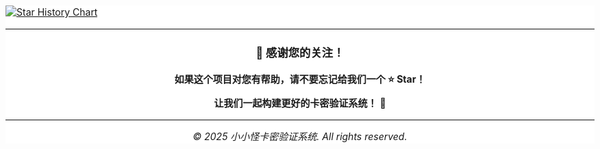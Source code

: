 [![Star History Chart](https://api.star-history.com/svg?repos=xiaoxiaoguai-yyds/xxgkami-pro&type=Date)](https://star-history.com/#xiaoxiaoguai-yyds/xxgkami-pro&Date)

---

<div align="center">

### 🎉 感谢您的关注！

**如果这个项目对您有帮助，请不要忘记给我们一个 ⭐ Star！**

**让我们一起构建更好的卡密验证系统！** 🚀

---

*© 2025 小小怪卡密验证系统. All rights reserved.*

</div>

